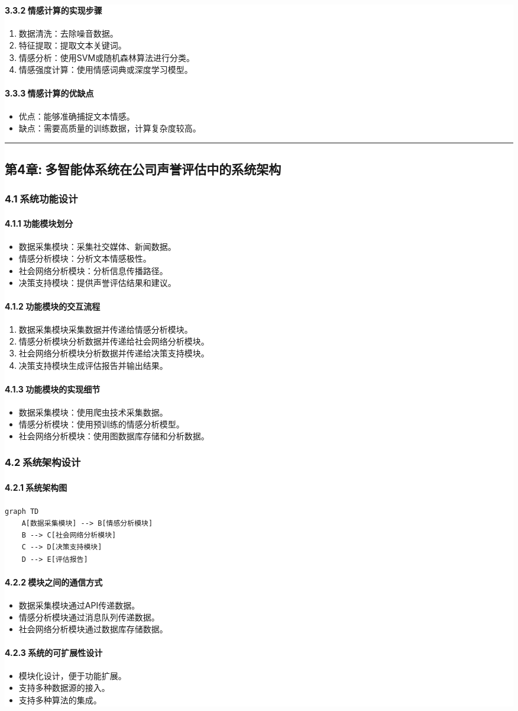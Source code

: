 #### 3.3.2 情感计算的实现步骤
1. 数据清洗：去除噪音数据。
2. 特征提取：提取文本关键词。
3. 情感分析：使用SVM或随机森林算法进行分类。
4. 情感强度计算：使用情感词典或深度学习模型。

#### 3.3.3 情感计算的优缺点
- 优点：能够准确捕捉文本情感。
- 缺点：需要高质量的训练数据，计算复杂度较高。

---

## 第4章: 多智能体系统在公司声誉评估中的系统架构

### 4.1 系统功能设计

#### 4.1.1 功能模块划分
- 数据采集模块：采集社交媒体、新闻数据。
- 情感分析模块：分析文本情感极性。
- 社会网络分析模块：分析信息传播路径。
- 决策支持模块：提供声誉评估结果和建议。

#### 4.1.2 功能模块的交互流程
1. 数据采集模块采集数据并传递给情感分析模块。
2. 情感分析模块分析数据并传递给社会网络分析模块。
3. 社会网络分析模块分析数据并传递给决策支持模块。
4. 决策支持模块生成评估报告并输出结果。

#### 4.1.3 功能模块的实现细节
- 数据采集模块：使用爬虫技术采集数据。
- 情感分析模块：使用预训练的情感分析模型。
- 社会网络分析模块：使用图数据库存储和分析数据。

### 4.2 系统架构设计

#### 4.2.1 系统架构图
```mermaid
graph TD
    A[数据采集模块] --> B[情感分析模块]
    B --> C[社会网络分析模块]
    C --> D[决策支持模块]
    D --> E[评估报告]
```

#### 4.2.2 模块之间的通信方式
- 数据采集模块通过API传递数据。
- 情感分析模块通过消息队列传递数据。
- 社会网络分析模块通过数据库存储数据。

#### 4.2.3 系统的可扩展性设计
- 模块化设计，便于功能扩展。
- 支持多种数据源的接入。
- 支持多种算法的集成。
